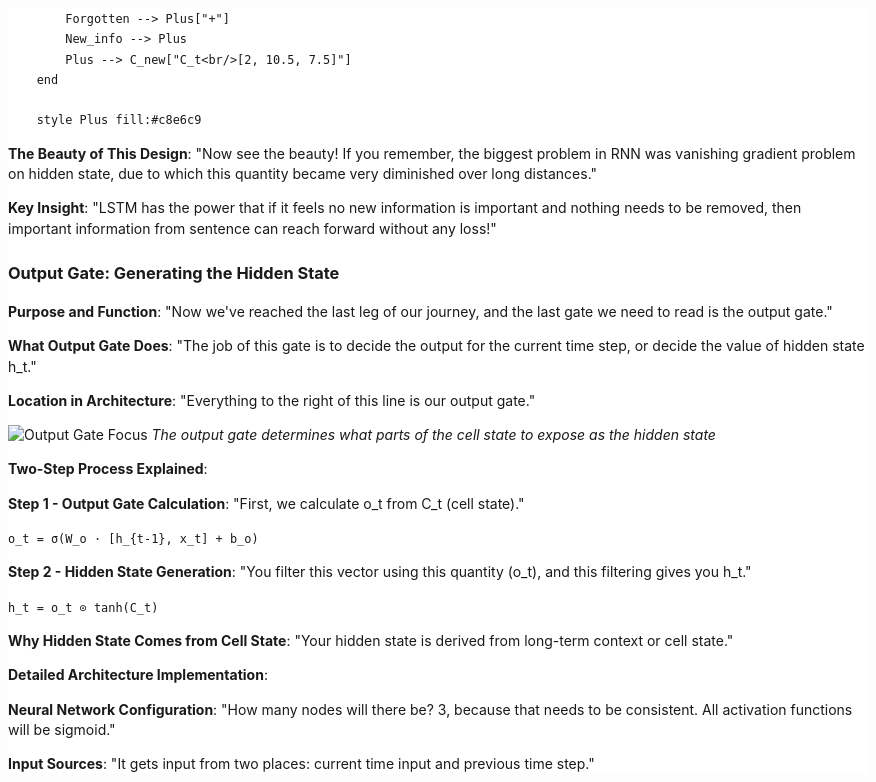 ```mermaid
        Forgotten --> Plus["+"]
        New_info --> Plus
        Plus --> C_new["C_t<br/>[2, 10.5, 7.5]"]
    end
    
    style Plus fill:#c8e6c9
```

**The Beauty of This Design**:
"Now see the beauty! If you remember, the biggest problem in RNN was vanishing gradient problem on hidden state, due to which this quantity became very diminished over long distances."

**Key Insight**: "LSTM has the power that if it feels no new information is important and nothing needs to be removed, then important information from sentence can reach forward without any loss!"

### Output Gate: Generating the Hidden State

**Purpose and Function**:
"Now we've reached the last leg of our journey, and the last gate we need to read is the output gate."

**What Output Gate Does**:
"The job of this gate is to decide the output for the current time step, or decide the value of hidden state h_t."

**Location in Architecture**:
"Everything to the right of this line is our output gate."

![Output Gate Focus](https://colah.github.io/posts/2015-08-Understanding-LSTMs/img/LSTM3-focus-o.png)
*The output gate determines what parts of the cell state to expose as the hidden state*

**Two-Step Process Explained**:

**Step 1 - Output Gate Calculation**:
"First, we calculate o_t from C_t (cell state)."
```
o_t = σ(W_o · [h_{t-1}, x_t] + b_o)
```

**Step 2 - Hidden State Generation**:
"You filter this vector using this quantity (o_t), and this filtering gives you h_t."
```
h_t = o_t ⊙ tanh(C_t)
```

**Why Hidden State Comes from Cell State**:
"Your hidden state is derived from long-term context or cell state."

**Detailed Architecture Implementation**:

**Neural Network Configuration**:
"How many nodes will there be? 3, because that needs to be consistent. All activation functions will be sigmoid."

**Input Sources**:
"It gets input from two places: current time input and previous time step."
